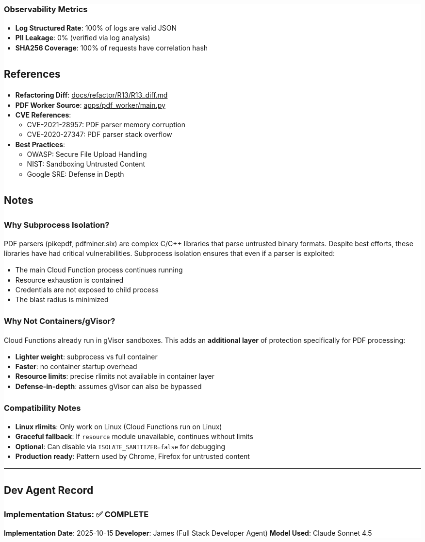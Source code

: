 ### Observability Metrics
- **Log Structured Rate**: 100% of logs are valid JSON
- **PII Leakage**: 0% (verified via log analysis)
- **SHA256 Coverage**: 100% of requests have correlation hash

## References

- **Refactoring Diff**: [docs/refactor/R13/R13_diff.md](../refactor/R13/R13_diff.md)
- **PDF Worker Source**: [apps/pdf_worker/main.py](../../apps/pdf_worker/main.py)
- **CVE References**:
  - CVE-2021-28957: PDF parser memory corruption
  - CVE-2020-27347: PDF parser stack overflow
- **Best Practices**:
  - OWASP: Secure File Upload Handling
  - NIST: Sandboxing Untrusted Content
  - Google SRE: Defense in Depth

## Notes

### Why Subprocess Isolation?
PDF parsers (pikepdf, pdfminer.six) are complex C/C++ libraries that parse untrusted binary formats. Despite best efforts, these libraries have had critical vulnerabilities. Subprocess isolation ensures that even if a parser is exploited:
- The main Cloud Function process continues running
- Resource exhaustion is contained
- Credentials are not exposed to child process
- The blast radius is minimized

### Why Not Containers/gVisor?
Cloud Functions already run in gVisor sandboxes. This adds an **additional layer** of protection specifically for PDF processing:
- **Lighter weight**: subprocess vs full container
- **Faster**: no container startup overhead
- **Resource limits**: precise rlimits not available in container layer
- **Defense-in-depth**: assumes gVisor can also be bypassed

### Compatibility Notes
- **Linux rlimits**: Only work on Linux (Cloud Functions run on Linux)
- **Graceful fallback**: If `resource` module unavailable, continues without limits
- **Optional**: Can disable via `ISOLATE_SANITIZER=false` for debugging
- **Production ready**: Pattern used by Chrome, Firefox for untrusted content

---

## Dev Agent Record

### Implementation Status: ✅ COMPLETE

**Implementation Date**: 2025-10-15
**Developer**: James (Full Stack Developer Agent)
**Model Used**: Claude Sonnet 4.5
